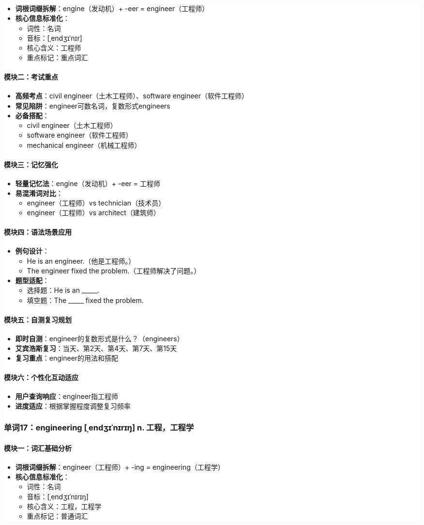 - **词根词缀拆解**：engine（发动机）+ -eer = engineer（工程师）
- **核心信息标准化**：
  - 词性：名词
  - 音标：[ˌendʒɪˈnɪr]
  - 核心含义：工程师
  - 重点标记：重点词汇

#### 模块二：考试重点

- **高频考点**：civil engineer（土木工程师）、software engineer（软件工程师）
- **常见陷阱**：engineer可数名词，复数形式engineers
- **必备搭配**：
  - civil engineer（土木工程师）
  - software engineer（软件工程师）
  - mechanical engineer（机械工程师）

#### 模块三：记忆强化

- **轻量记忆法**：engine（发动机）+ -eer = 工程师
- **易混淆词对比**：
  - engineer（工程师）vs technician（技术员）
  - engineer（工程师）vs architect（建筑师）

#### 模块四：语法场景应用

- **例句设计**：
  - He is an engineer.（他是工程师。）
  - The engineer fixed the problem.（工程师解决了问题。）
- **题型适配**：
  - 选择题：He is an _____.
  - 填空题：The _____ fixed the problem.

#### 模块五：自测复习规划

- **即时自测**：engineer的复数形式是什么？（engineers）
- **艾宾浩斯复习**：当天、第2天、第4天、第7天、第15天
- **复习重点**：engineer的用法和搭配

#### 模块六：个性化互动适应

- **用户查询响应**：engineer指工程师
- **进度适应**：根据掌握程度调整复习频率

### 单词17：engineering [ˌendʒɪˈnɪrɪŋ] n. 工程，工程学

#### 模块一：词汇基础分析

- **词根词缀拆解**：engineer（工程师）+ -ing = engineering（工程学）
- **核心信息标准化**：
  - 词性：名词
  - 音标：[ˌendʒɪˈnɪrɪŋ]
  - 核心含义：工程，工程学
  - 重点标记：普通词汇
